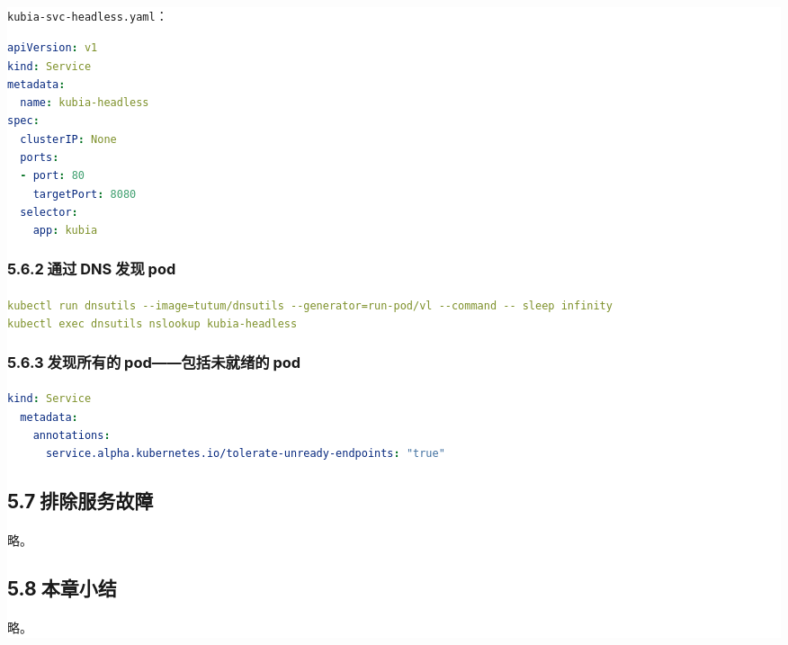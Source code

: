 `kubia-svc-headless.yaml`：

```yaml
apiVersion: v1
kind: Service
metadata:
  name: kubia-headless
spec:
  clusterIP: None
  ports:
  - port: 80
    targetPort: 8080
  selector:
    app: kubia
```

### 5.6.2 通过 DNS 发现 pod

```yaml
kubectl run dnsutils --image=tutum/dnsutils --generator=run-pod/vl --command -- sleep infinity
kubectl exec dnsutils nslookup kubia-headless
```

### 5.6.3 发现所有的 pod——包括未就绪的 pod

```yaml
kind: Service
  metadata:
    annotations:
      service.alpha.kubernetes.io/tolerate-unready-endpoints: "true"
```

## 5.7 排除服务故障

略。

## 5.8 本章小结

略。
